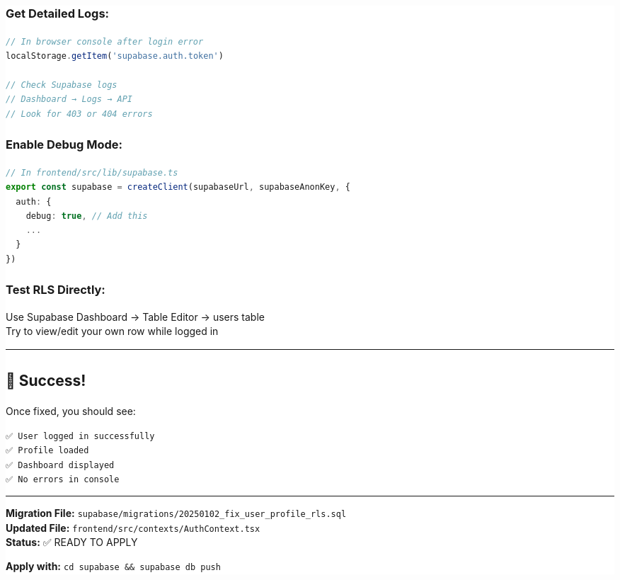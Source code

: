 ### **Get Detailed Logs:**

```typescript
// In browser console after login error
localStorage.getItem('supabase.auth.token')

// Check Supabase logs
// Dashboard → Logs → API
// Look for 403 or 404 errors
```

### **Enable Debug Mode:**

```typescript
// In frontend/src/lib/supabase.ts
export const supabase = createClient(supabaseUrl, supabaseAnonKey, {
  auth: {
    debug: true, // Add this
    ...
  }
})
```

### **Test RLS Directly:**

Use Supabase Dashboard → Table Editor → users table  
Try to view/edit your own row while logged in

---

## 🎉 Success!

Once fixed, you should see:

```
✅ User logged in successfully
✅ Profile loaded
✅ Dashboard displayed
✅ No errors in console
```

---

**Migration File:** `supabase/migrations/20250102_fix_user_profile_rls.sql`  
**Updated File:** `frontend/src/contexts/AuthContext.tsx`  
**Status:** ✅ READY TO APPLY

**Apply with:** `cd supabase && supabase db push`
